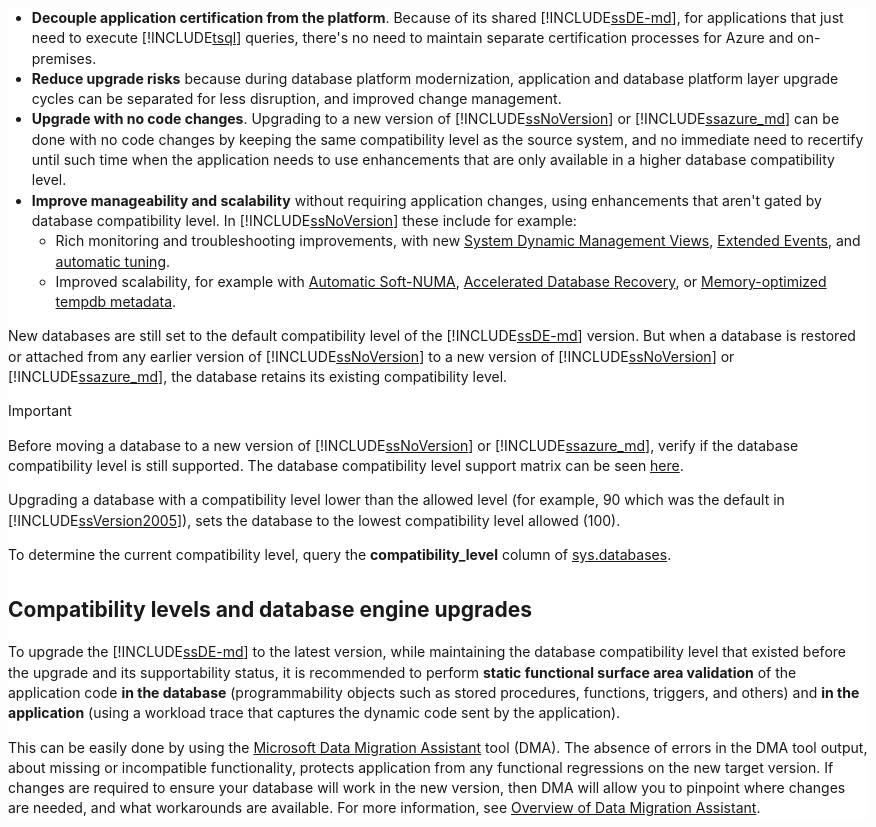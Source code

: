 - **Decouple application certification from the platform**. Because of its shared [!INCLUDE[ssDE-md](../../includes/ssde-md.md)], for applications that just need to execute [!INCLUDE[tsql](../../includes/tsql-md.md)] queries, there's no need to maintain separate certification processes for Azure and on-premises.
- **Reduce upgrade risks** because during database platform modernization, application and database platform layer upgrade cycles can be separated for less disruption, and improved change management.
- **Upgrade with no code changes**. Upgrading to a new version of [!INCLUDE[ssNoVersion](../../includes/ssnoversion-md.md)] or [!INCLUDE[ssazure_md](../../includes/ssazure_md.md)] can be done with no code changes by keeping the same compatibility level as the source system, and no immediate need to recertify until such time when the application needs to use enhancements that are only available in a higher database compatibility level.
- **Improve manageability and scalability** without requiring application changes, using enhancements that aren't gated by database compatibility level. In [!INCLUDE[ssNoVersion](../../includes/ssnoversion-md.md)] these include for example:
  - Rich monitoring and troubleshooting improvements, with new [System Dynamic Management Views](../../relational-databases/system-dynamic-management-views/system-dynamic-management-views.md), [Extended Events](../../relational-databases/extended-events/extended-events.md), and [automatic tuning](../../relational-databases/automatic-tuning/automatic-tuning.md).
  - Improved scalability, for example with [Automatic Soft-NUMA](../../database-engine/configure-windows/soft-numa-sql-server.md#automatic-soft-numa), [Accelerated Database Recovery](../../relational-databases/accelerated-database-recovery-concepts.md), or [Memory-optimized tempdb metadata](../../relational-databases/in-memory-database.md#memory-optimized-tempdb-metadata).

New databases are still set to the default compatibility level of the [!INCLUDE[ssDE-md](../../includes/ssde-md.md)] version. But when a database is restored or attached from any earlier version of [!INCLUDE[ssNoVersion](../../includes/ssnoversion-md.md)] to a new version of [!INCLUDE[ssNoVersion](../../includes/ssnoversion-md.md)] or [!INCLUDE[ssazure_md](../../includes/ssazure_md.md)], the database retains its existing compatibility level.

> [!IMPORTANT]  
> Before moving a database to a new version of [!INCLUDE[ssNoVersion](../../includes/ssnoversion-md.md)] or [!INCLUDE[ssazure_md](../../includes/ssazure_md.md)], verify if the database compatibility level is still supported. The database compatibility level support matrix can be seen [here](../../t-sql/statements/alter-database-transact-sql-compatibility-level.md#arguments).
>
> Upgrading a database with a compatibility level lower than the allowed level (for example, 90 which was the default in [!INCLUDE[ssVersion2005](../../includes/ssversion2005-md.md)]), sets the database to the lowest compatibility level allowed (100).
>
> To determine the current compatibility level, query the **compatibility_level** column of [sys.databases](../../relational-databases/system-catalog-views/sys-databases-transact-sql.md).

## Compatibility levels and database engine upgrades

To upgrade the [!INCLUDE[ssDE-md](../../includes/ssde-md.md)] to the latest version, while maintaining the database compatibility level that existed before the upgrade and its supportability status, it is recommended to perform **static functional surface area validation** of the application code **in the database** (programmability objects such as stored procedures, functions, triggers, and others) and **in the application** (using a workload trace that captures the dynamic code sent by the application).

This can be easily done by using the [Microsoft Data Migration Assistant](https://www.microsoft.com/download/details.aspx?id=53595) tool (DMA). The absence of errors in the DMA tool output, about missing or incompatible functionality, protects application from any functional regressions on the new target version. If changes are required to ensure your database will work in the new version, then DMA will allow you to pinpoint where changes are needed, and what workarounds are available. For more information, see [Overview of Data Migration Assistant](../../dma/dma-overview.md).
